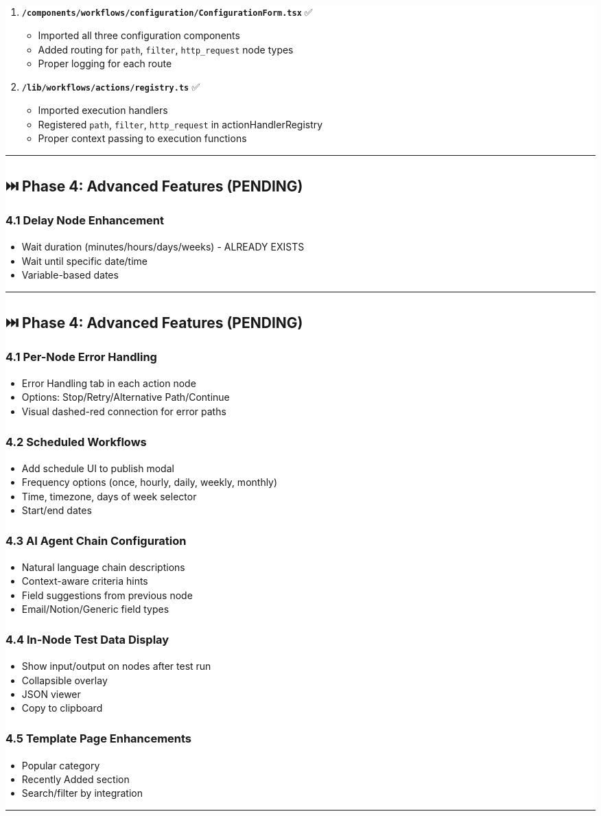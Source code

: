 1. **`/components/workflows/configuration/ConfigurationForm.tsx`** ✅
   - Imported all three configuration components
   - Added routing for `path`, `filter`, `http_request` node types
   - Proper logging for each route

2. **`/lib/workflows/actions/registry.ts`** ✅
   - Imported execution handlers
   - Registered `path`, `filter`, `http_request` in actionHandlerRegistry
   - Proper context passing to execution functions

---

## ⏭️ Phase 4: Advanced Features (PENDING)

### 4.1 Delay Node Enhancement
- Wait duration (minutes/hours/days/weeks) - ALREADY EXISTS
- Wait until specific date/time
- Variable-based dates

---

## ⏭️ Phase 4: Advanced Features (PENDING)

### 4.1 Per-Node Error Handling
- Error Handling tab in each action node
- Options: Stop/Retry/Alternative Path/Continue
- Visual dashed-red connection for error paths

### 4.2 Scheduled Workflows
- Add schedule UI to publish modal
- Frequency options (once, hourly, daily, weekly, monthly)
- Time, timezone, days of week selector
- Start/end dates

### 4.3 AI Agent Chain Configuration
- Natural language chain descriptions
- Context-aware criteria hints
- Field suggestions from previous node
- Email/Notion/Generic field types

### 4.4 In-Node Test Data Display
- Show input/output on nodes after test run
- Collapsible overlay
- JSON viewer
- Copy to clipboard

### 4.5 Template Page Enhancements
- Popular category
- Recently Added section
- Search/filter by integration

---